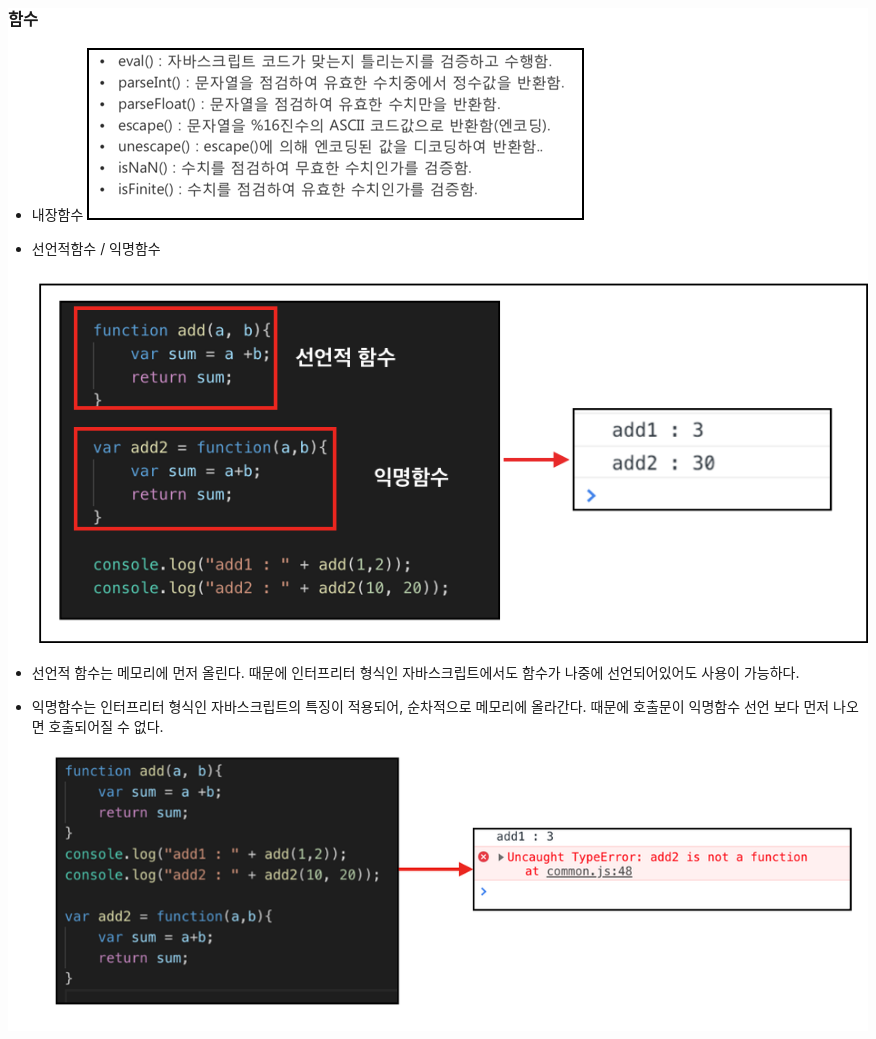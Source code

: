 ### 함수
- 내장함수
![JS](/images/javascript/JS01-06.png)

- 선언적함수 / 익명함수
![JS](/images/javascript/JS01-07.png)

- 선언적 함수는 메모리에 먼저 올린다.
때문에 인터프리터 형식인 자바스크립트에서도 함수가 나중에 선언되어있어도 사용이 가능하다.
- 익명함수는 인터프리터 형식인 자바스크립트의 특징이 적용되어, 순차적으로 메모리에 올라간다.
때문에 호출문이 익명함수 선언 보다 먼저 나오면 호출되어질 수 없다.
![JS](/images/javascript/JS01-08.png)
